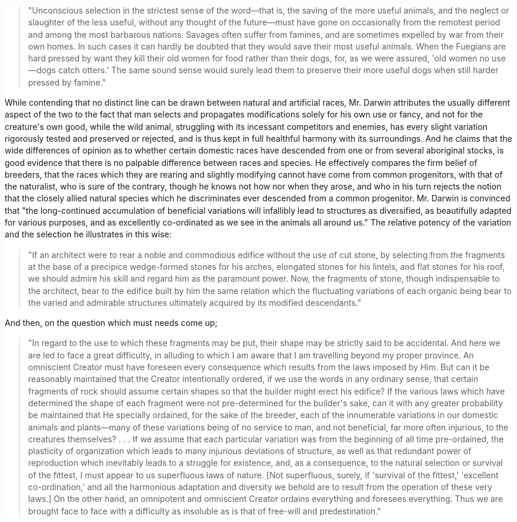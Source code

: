> "Unconscious selection in the strictest sense of the word—that is, the saving of the more useful animals, and the neglect or slaughter of the less useful, without any thought of the future—must have gone on occasionally from the remotest period and among the most barbarous nations. Savages often suffer from famines, and are sometimes expelled by war from their own homes. In such cases it can hardly be doubted that they would save their most useful animals. When the Fuegians are hard pressed by want they kill their old women for food rather than their dogs, for, as we were assured, 'old women no use—dogs catch otters.' The same sound sense would surely lead them to preserve their more useful dogs when still harder pressed by famine."

While contending that no distinct line can be drawn between natural and artificial races, Mr. Darwin attributes the usually different aspect of the two to the fact that man selects and propagates modifications solely for his own use or fancy, and not for the creature's own good, while the wild animal, struggling with its incessant competitors and enemies, has every slight variation rigorously tested and preserved or rejected, and is thus kept in full healthful harmony with its surroundings. And he claims that the wide differences of opinion as to whether certain domestic races have descended from one or from several aboriginal stocks, is good evidence that there is no palpable difference between races and species. He effectively compares the firm belief of breeders, that the races which they are rearing
and slightly modifying cannot have come from common progenitors, with that of the naturalist, who is sure of the contrary, though he knows not how nor when they arose, and who in his turn rejects the notion that the closely allied natural species which he discriminates ever descended from a common progenitor. Mr. Darwin is convinced that "the long-continued accumulation of beneficial variations will infallibly lead to structures as diversified, as beautifully adapted for various purposes, and as excellently co-ordinated as we see in the animals all around us." The relative potency of the variation and the selection he illustrates in this wise:

> "If an architect were to rear a noble and commodious edifice without the use of cut stone, by selecting from the fragments at the base of a precipice wedge-formed stones for his arches, elongated stones for his lintels, and flat stones for his roof, we should admire his skill and regard him as the paramount power. Now, the fragments of stone, though indispensable to the architect, bear to the edifice built by him the same relation which the fluctuating variations of each organic being bear to the varied and admirable structures ultimately acquired by its modified descendants."

And then, on the question which must needs come up;

> "In regard to the use to which these fragments may be put, their shape may be strictly said to be accidental. And here we are led to face a great difficulty, in alluding to which I am aware that I am travelling beyond my proper province. An omniscient Creator must have foreseen every consequence which results from the laws imposed by Him. But can it be reasonably maintained that the Creator intentionally ordered, if we use the words in any ordinary sense, that certain fragments of rock should assume certain shapes so that the builder might erect his edifice? If the various laws which have determined the shape of each fragment were not pre-determined for the builder's sake, can it with any greater probability be maintained that He specially ordained, for the sake of the breeder, each of the innumerable variations in our domestic animals and plants—many of these variations being of no service to man, and not beneficial, far more often injurious, to the creatures themselves? . . . If we assume that each particular variation was from the beginning of all time pre-ordained, the plasticity of organization which leads to many injurious deviations of structure, as well as that redundant power of reproduction which inevitably leads to a struggle for existence, and, as a consequence, to the natural selection or survival of the fittest, I must appear to us superfluous laws of nature. [Not superfluous, surely, if 'survival of the fittest,' 'excellent co-ordination,' and all the harmonious adaptation and diversity we behold are to result from the operation of these very laws.] On the other hand, an omnipotent and omniscient Creator ordains everything and foresees everything. Thus we are brought face to face with a difficulty as insoluble as is that of free-will and predestination." 


[^fn1]: Asa Gray, “Review of Charles Darwin, *Variation of Animals and Plants under Domestication*”, in *The Nation*, Vol. 6, 19 March 1868, pp. 234–236.